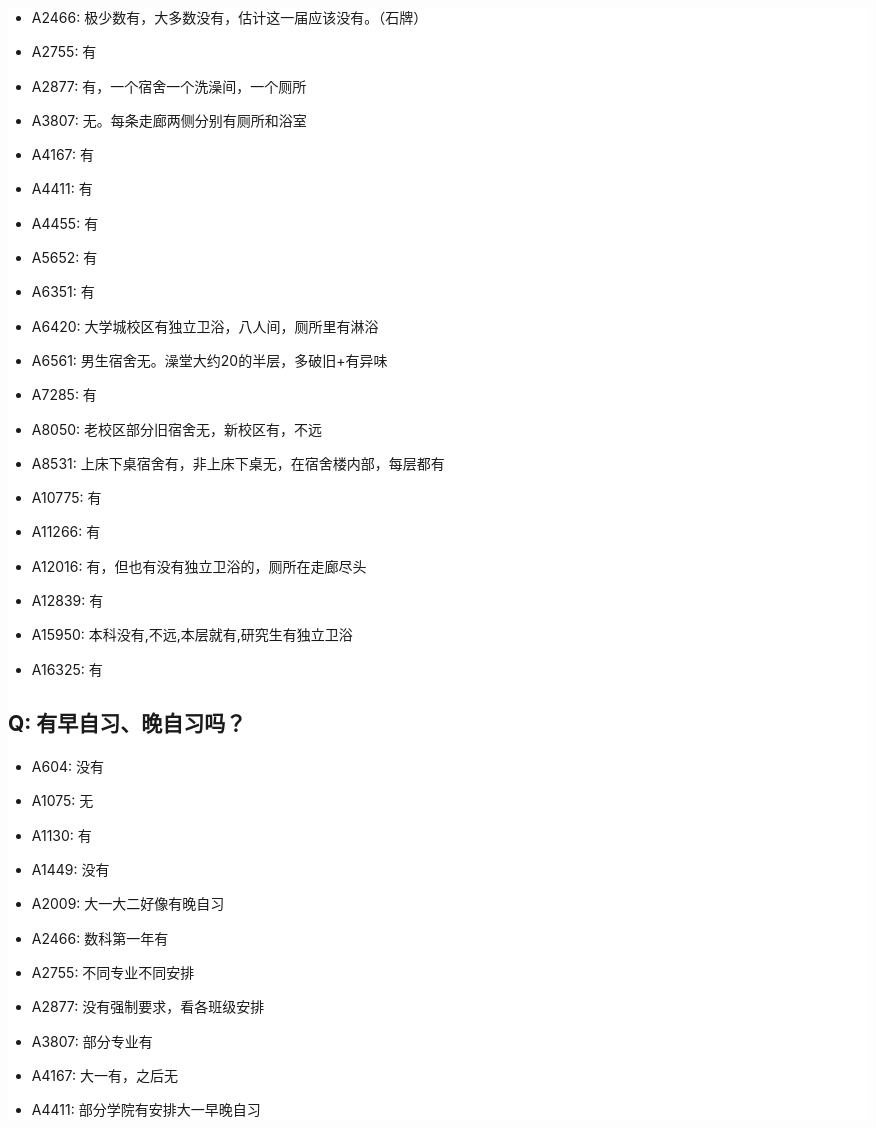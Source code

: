- A2466: 极少数有，大多数没有，估计这一届应该没有。（石牌）

- A2755: 有

- A2877: 有，一个宿舍一个洗澡间，一个厕所

- A3807: 无。每条走廊两侧分别有厕所和浴室

- A4167: 有

- A4411: 有

- A4455: 有

- A5652: 有

- A6351: 有

- A6420: 大学城校区有独立卫浴，八人间，厕所里有淋浴

- A6561: 男生宿舍无。澡堂大约20的半层，多破旧+有异味

- A7285: 有

- A8050: 老校区部分旧宿舍无，新校区有，不远

- A8531: 上床下桌宿舍有，非上床下桌无，在宿舍楼内部，每层都有

- A10775: 有

- A11266: 有

- A12016: 有，但也有没有独立卫浴的，厕所在走廊尽头

- A12839: 有

- A15950: 本科没有,不远,本层就有,研究生有独立卫浴

- A16325: 有

## Q: 有早自习、晚自习吗？

- A604: 没有

- A1075: 无

- A1130: 有

- A1449: 没有

- A2009: 大一大二好像有晚自习

- A2466: 数科第一年有

- A2755: 不同专业不同安排

- A2877: 没有强制要求，看各班级安排

- A3807: 部分专业有

- A4167: 大一有，之后无

- A4411: 部分学院有安排大一早晚自习

